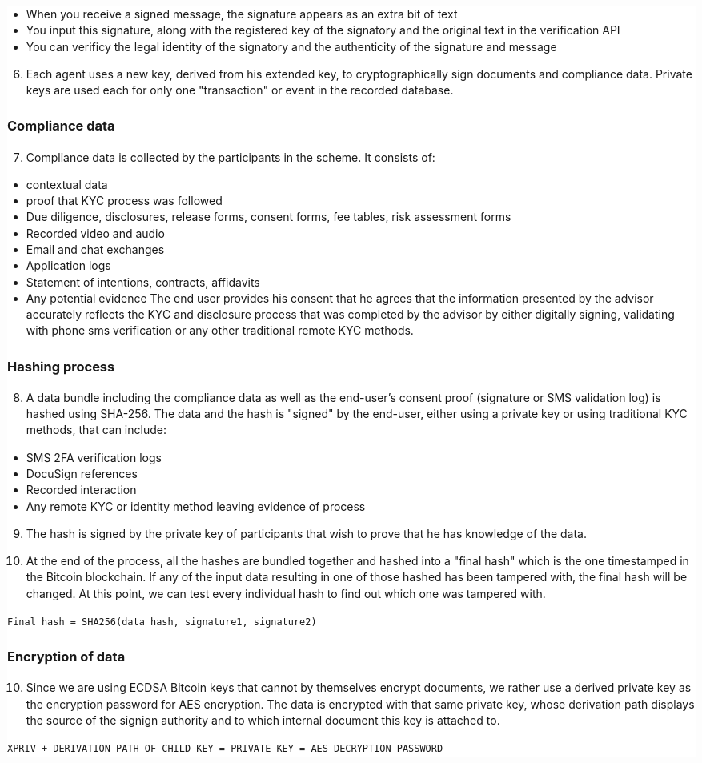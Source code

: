 - When you receive a signed message, the signature appears as an extra bit of text
- You input this signature, along with the registered key of the signatory and the original text in the verification API
- You can verificy the legal identity of the signatory and the authenticity of the signature and message

6. Each agent uses a new key, derived from his extended key, to cryptographically sign documents and compliance data. Private keys are used each for only one "transaction" or event in the recorded database.

### Compliance data 

7. Compliance data is collected by the participants in the scheme. It consists of:

- contextual data
- proof that KYC process was followed
- Due diligence, disclosures, release forms, consent forms, fee tables, risk assessment forms
- Recorded video and audio 
- Email and chat exchanges
- Application logs
- Statement of intentions, contracts, affidavits
- Any potential evidence
The end user provides his consent that he agrees that the information presented by the advisor accurately reflects the KYC and disclosure process that was completed by the advisor by either digitally signing, validating with phone sms verification or any other traditional remote KYC methods.

### Hashing process

8. A data bundle including the compliance data as well as the end-user’s consent proof (signature or SMS validation log) is hashed using SHA-256. The data and the hash is "signed" by the end-user, either using a private key or using traditional KYC methods, that can include:

- SMS 2FA verification  logs
- DocuSign references
- Recorded interaction
- Any remote KYC or identity method leaving evidence of process

9. The hash is signed by the private key of participants that wish to prove that he has knowledge of the data. 

10. At the end of the process, all the hashes are bundled together and hashed into a "final hash" which is the one timestamped in the Bitcoin blockchain. If any of the input data resulting in one of those hashed has been tampered with, the final hash will be changed. At this point, we can test every individual hash to find out which one was tampered with. 

`Final hash = SHA256(data hash, signature1, signature2)`

### Encryption of data

10.  Since we are using ECDSA Bitcoin keys that cannot by themselves encrypt documents, we rather use a derived private key as the encryption password for AES encryption. The data is encrypted with that same private key, whose derivation path displays the source of the signign authority and to which internal document this key is attached to.

`XPRIV + DERIVATION PATH OF CHILD KEY = PRIVATE KEY = AES DECRYPTION PASSWORD`
